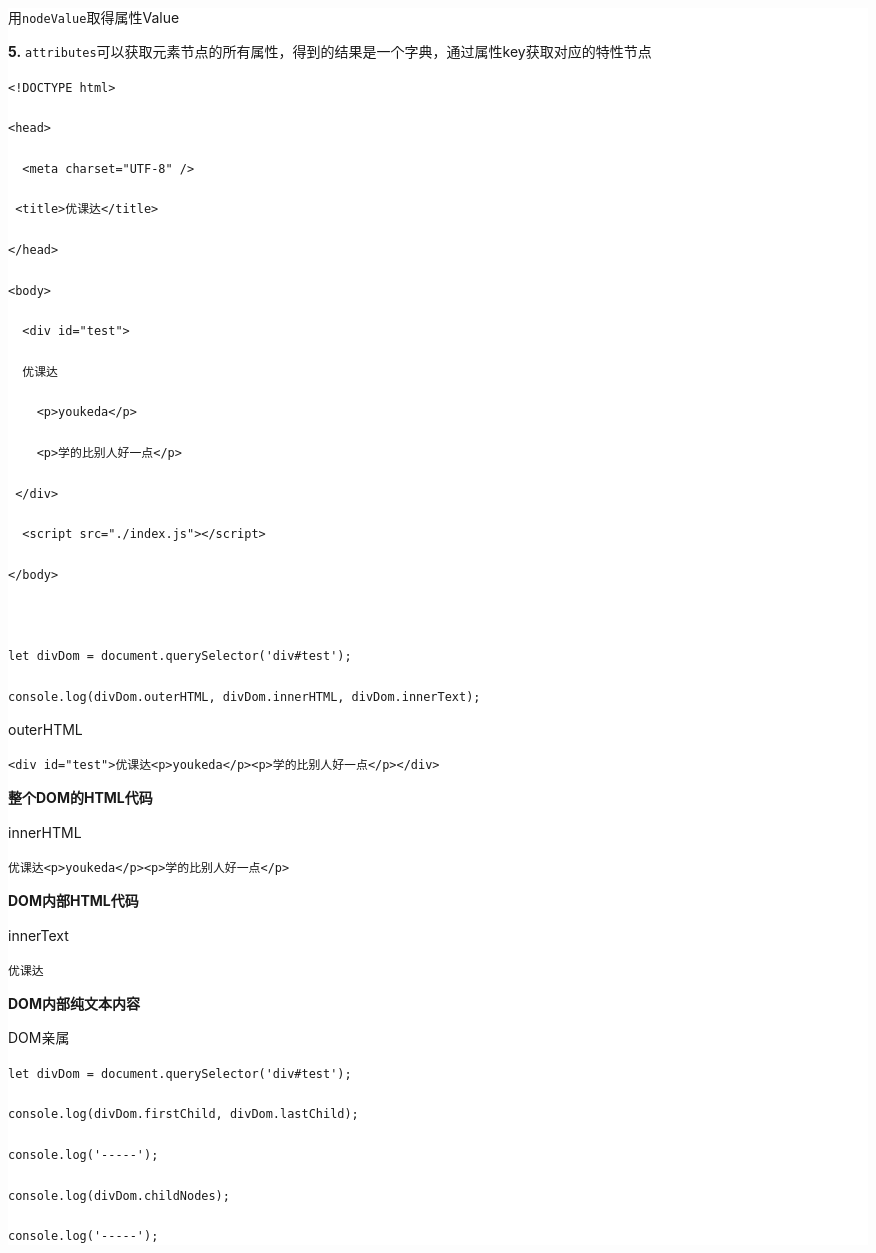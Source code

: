 用`nodeValue`取得属性Value

**5.** `attributes`可以获取元素节点的所有属性，得到的结果是一个字典，通过属性key获取对应的特性节点

    <!DOCTYPE html>

    <head>

      <meta charset="UTF-8" />

     <title>优课达</title>

    </head>

    <body>

      <div id="test">

      优课达

        <p>youkeda</p>

        <p>学的比别人好一点</p>

     </div>

      <script src="./index.js"></script>

    </body>



    let divDom = document.querySelector('div#test');

    console.log(divDom.outerHTML, divDom.innerHTML, divDom.innerText);

outerHTML

    <div id="test">优课达<p>youkeda</p><p>学的比别人好一点</p></div> 

**整个DOM的HTML代码**

innerHTML

    优课达<p>youkeda</p><p>学的比别人好一点</p>

**DOM内部HTML代码**

innerText

    优课达

**DOM内部纯文本内容**

DOM亲属

    let divDom = document.querySelector('div#test');

    console.log(divDom.firstChild, divDom.lastChild);

    console.log('-----');

    console.log(divDom.childNodes);

    console.log('-----');

